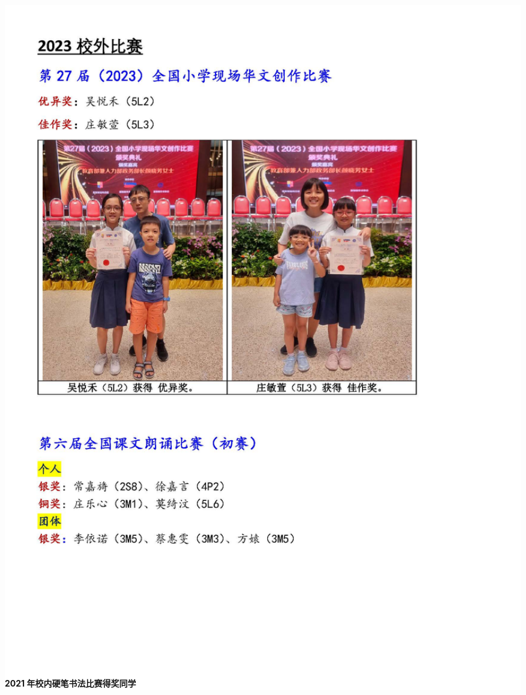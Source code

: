 <img style="width: 100%" height="auto" width="100%" alt="" src="/images/2023______Page_2.jpg">
</div>
<p><strong>2021 年校内硬笔书法比赛得奖同学</strong>
</p>
<div class="isomer-image-wrapper">
